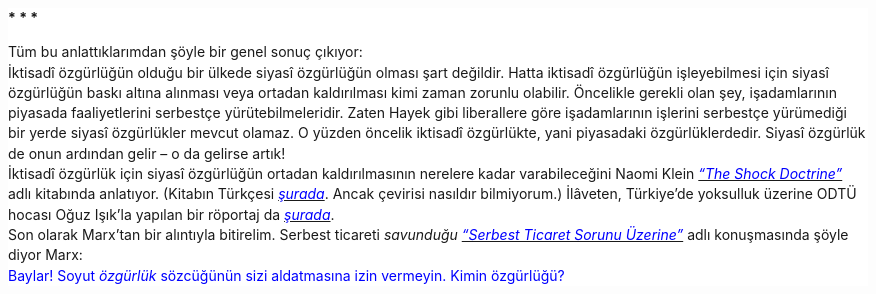 **\* \* \***

Tüm bu anlattıklarımdan şöyle bir genel sonuç çıkıyor:  
İktisadî özgürlüğün olduğu bir ülkede siyasî özgürlüğün olması şart değildir. Hatta iktisadî özgürlüğün işleyebilmesi için siyasî özgürlüğün baskı altına alınması veya ortadan kaldırılması kimi zaman zorunlu olabilir. Öncelikle gerekli olan şey, işadamlarının piyasada faaliyetlerini serbestçe yürütebilmeleridir. Zaten Hayek gibi liberallere göre işadamlarının işlerini serbestçe yürümediği bir yerde siyasî özgürlükler mevcut olamaz. O yüzden öncelik iktisadî özgürlükte, yani piyasadaki özgürlüklerdedir. Siyasî özgürlük de onun ardından gelir – o da gelirse artık!  
İktisadî özgürlük için siyasî özgürlüğün ortadan kaldırılmasının nerelere kadar varabileceğini Naomi Klein [*<span style="color: #0000ff">“The Shock Doctrine”</span>*](http://www.amazon.com/Shock-Doctrine-Rise-Disaster-Capitalism/dp/0312427999/ref=sr_1_1?ie=UTF8&qid=1289628919&sr=8-1) adlı kitabında anlatıyor. (Kitabın Türkçesi *[<span style="color: #0000ff">şurada</span>](http://kitapyurdu.com/kitap/default.asp?id=473221&sa=68377350)*. Ancak çevirisi nasıldır bilmiyorum.) İlâveten, Türkiye’de yoksulluk üzerine ODTÜ hocası Oğuz Işık’la yapılan bir röportaj da *[<span style="color: #0000ff">şurada</span>](http://www.aksam.com.tr/2010/11/08/haber/guncel/17570/yoksulluk_artik_gecici_degil_kalici.html)*.  
Son olarak Marx’tan bir alıntıyla bitirelim. Serbest ticareti *savunduğu* *[<span style="color: #0000ff">“Serbest Ticaret Sorunu Üzerine”</span>](http://www.marxists.org/archive/marx/works/1848/01/09ft.htm#marx)* adlı konuşmasında şöyle diyor Marx:  
<span style="color: #0000ff">Baylar! Soyut *özgürlük* sözcüğünün sizi aldatmasına izin vermeyin. Kimin özgürlüğü?</span>